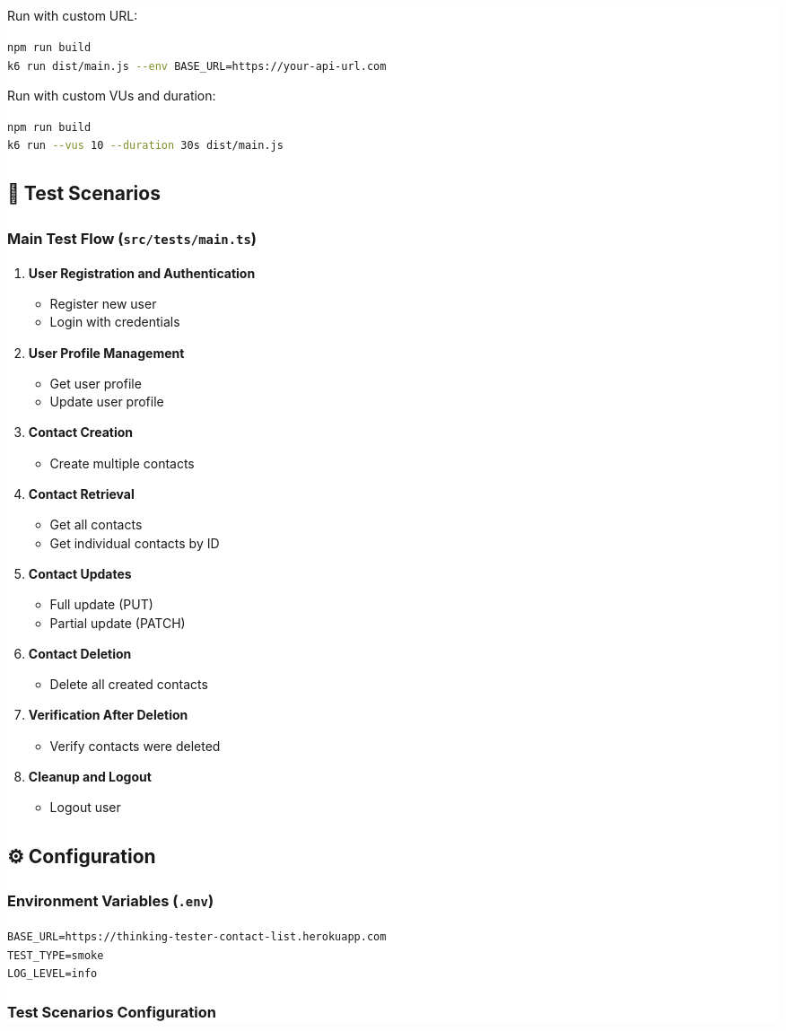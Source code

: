 Run with custom URL:
```bash
npm run build
k6 run dist/main.js --env BASE_URL=https://your-api-url.com
```

Run with custom VUs and duration:
```bash
npm run build
k6 run --vus 10 --duration 30s dist/main.js
```

## 🎯 Test Scenarios

### Main Test Flow (`src/tests/main.ts`)

1. **User Registration and Authentication**
   - Register new user
   - Login with credentials

2. **User Profile Management**
   - Get user profile
   - Update user profile

3. **Contact Creation**
   - Create multiple contacts

4. **Contact Retrieval**
   - Get all contacts
   - Get individual contacts by ID

5. **Contact Updates**
   - Full update (PUT)
   - Partial update (PATCH)

6. **Contact Deletion**
   - Delete all created contacts

7. **Verification After Deletion**
   - Verify contacts were deleted

8. **Cleanup and Logout**
   - Logout user

## ⚙️ Configuration

### Environment Variables (`.env`)
```env
BASE_URL=https://thinking-tester-contact-list.herokuapp.com
TEST_TYPE=smoke
LOG_LEVEL=info
```

### Test Scenarios Configuration
